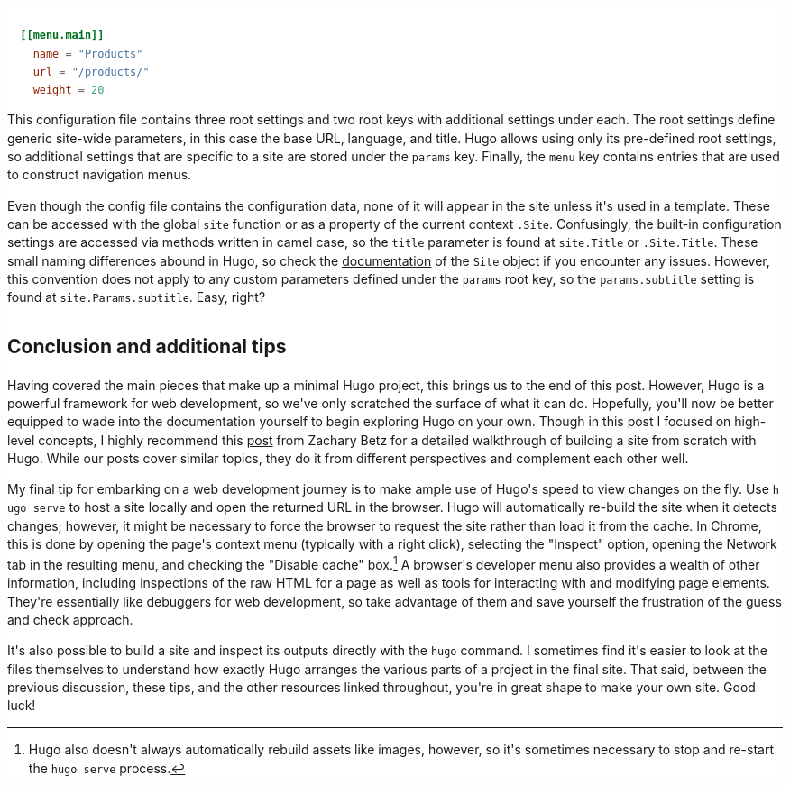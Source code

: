 ```toml

  [[menu.main]]
    name = "Products"
    url = "/products/"
    weight = 20
```

This configuration file contains three root settings and two root keys with additional settings under each. The root settings define generic site-wide parameters, in this case the base URL, language, and title. Hugo allows using only its pre-defined root settings, so additional settings that are specific to a site are stored under the `params` key. Finally, the `menu` key contains entries that are used to construct navigation menus.

Even though the config file contains the configuration data, none of it will appear in the site unless it's used in a template. These can be accessed with the global `site` function or as a property of the current context `.Site`. Confusingly, the built-in configuration settings are accessed via methods written in camel case, so the `title` parameter is found at `site.Title` or `.Site.Title`. These small naming differences abound in Hugo, so check the [documentation](https://gohugo.io/methods/site/) of the `Site` object if you encounter any issues. However, this convention does not apply to any custom parameters defined under the `params` root key, so the `params.subtitle` setting is found at `site.Params.subtitle`. Easy, right?

## Conclusion and additional tips
Having covered the main pieces that make up a minimal Hugo project, this brings us to the end of this post. However, Hugo is a powerful framework for web development, so we've only scratched the surface of what it can do. Hopefully, you'll now be better equipped to wade into the documentation yourself to begin exploring Hugo on your own. Though in this post I focused on high-level concepts, I highly recommend this [post](https://zwbetz.com/make-a-hugo-blog-from-scratch/) from Zachary Betz for a detailed walkthrough of building a site from scratch with Hugo. While our posts cover similar topics, they do it from different perspectives and complement each other well.
  
My final tip for embarking on a web development journey is to make ample use of Hugo's speed to view changes on the fly. Use `hugo serve` to host a site locally and open the returned URL in the browser. Hugo will automatically re-build the site when it detects changes; however, it might be necessary to force the browser to request the site rather than load it from the cache. In Chrome, this is done by opening the page's context menu (typically with a right click), selecting the "Inspect" option, opening the Network tab in the resulting menu, and checking the "Disable cache" box.[^7] A browser's developer menu also provides a wealth of other information, including inspections of the raw HTML for a page as well as tools for interacting with and modifying page elements. They're essentially like debuggers for web development, so take advantage of them and save yourself the frustration of the guess and check approach.

[^7]: Hugo also doesn't always automatically rebuild assets like images, however, so it's sometimes necessary to stop and re-start the `hugo serve` process.

It's also possible to build a site and inspect its outputs directly with the `hugo` command. I sometimes find it's easier to look at the files themselves to understand how exactly Hugo arranges the various parts of a project in the final site. That said, between the previous discussion, these tips, and the other resources linked throughout, you're in great shape to make your own site. Good luck!


[^1]: Both pages actually exist as HTML files, for example the latter as `www.example.org/articles/2023/article-3/index.html`. However, the convention for many servers is to provide the index file located at the requested URL.
[^2]: These examples illustrate the default method Hugo uses to map URLs to pages, but it's possible to change this behavior by configuring the [URL management settings](https://gohugo.io/content-management/urls/).
[^3]: Because `_index.md` files mark sections, all branch bundles are also sections. The converse isn't true, however, since not all sections contain `_index.md` or additional resources.
[^4]: Although the products section contains several subsections, there's no way to specify templates with similarly nested directories in the `layouts/` directory, so all subsections use the template of their root section.
[^5]: There are also `RSS`, `sitemap`, `robotsTXT`, and `404` page kinds, but these are special templates with purposes outside of displaying content for humans.
[^6]: Though in this simple example, the configuration settings are in a single file, more complex projects may split them into multiple files in a [configuration directory](https://gohugo.io/getting-started/configuration/#configuration-directory).